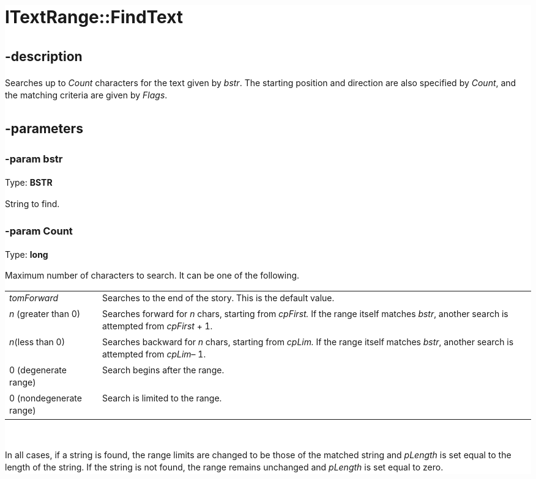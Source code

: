 
# ITextRange::FindText


## -description

Searches up to <i>Count</i> characters for the text given by <i>bstr</i>. The starting position and direction are also specified by <i>Count</i>, and the matching criteria are given by <i>Flags</i>.

## -parameters

### -param bstr

Type: <b>BSTR</b>

String to find.

### -param Count

Type: <b>long</b>

Maximum number of characters to search. It can be one of the following. 
					

<table class="clsStd">
<tr>
<td><i>tomForward</i></td>
<td>Searches to the end of the story. This is the default value.</td>
</tr>
<tr>
<td><i>n</i> (greater than 0)</td>
<td>Searches forward for <i>n</i> chars, starting from <i>cpFirst.</i> If the range itself matches <i>bstr</i>, another search is attempted from <i>cpFirst</i> + 1.</td>
</tr>
<tr>
<td><i>n</i>(less than 0)</td>
<td>Searches backward for <i>n</i> chars, starting from <i>cpLim. </i>If the range itself matches <i>bstr</i>, another search is attempted from <i>cpLim</i>– 1.</td>
</tr>
<tr>
<td>0 (degenerate range)</td>
<td>Search begins after the range.</td>
</tr>
<tr>
<td>0 (nondegenerate range)</td>
<td>Search is limited to the range.</td>
</tr>
</table>
 

In all cases, if a string is found, the range limits are changed to be those of the matched string and 					<i>pLength</i> is set equal to the length of the string. If the string is not found, the range remains unchanged and <i>pLength</i> is set equal to zero.
